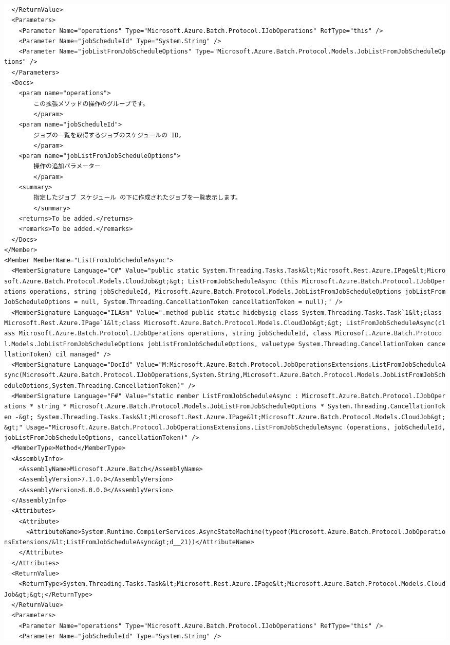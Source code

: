       </ReturnValue>
      <Parameters>
        <Parameter Name="operations" Type="Microsoft.Azure.Batch.Protocol.IJobOperations" RefType="this" />
        <Parameter Name="jobScheduleId" Type="System.String" />
        <Parameter Name="jobListFromJobScheduleOptions" Type="Microsoft.Azure.Batch.Protocol.Models.JobListFromJobScheduleOptions" />
      </Parameters>
      <Docs>
        <param name="operations">
            この拡張メソッドの操作のグループです。
            </param>
        <param name="jobScheduleId">
            ジョブの一覧を取得するジョブのスケジュールの ID。
            </param>
        <param name="jobListFromJobScheduleOptions">
            操作の追加パラメーター
            </param>
        <summary>
            指定したジョブ スケジュール の下に作成されたジョブを一覧表示します。
            </summary>
        <returns>To be added.</returns>
        <remarks>To be added.</remarks>
      </Docs>
    </Member>
    <Member MemberName="ListFromJobScheduleAsync">
      <MemberSignature Language="C#" Value="public static System.Threading.Tasks.Task&lt;Microsoft.Rest.Azure.IPage&lt;Microsoft.Azure.Batch.Protocol.Models.CloudJob&gt;&gt; ListFromJobScheduleAsync (this Microsoft.Azure.Batch.Protocol.IJobOperations operations, string jobScheduleId, Microsoft.Azure.Batch.Protocol.Models.JobListFromJobScheduleOptions jobListFromJobScheduleOptions = null, System.Threading.CancellationToken cancellationToken = null);" />
      <MemberSignature Language="ILAsm" Value=".method public static hidebysig class System.Threading.Tasks.Task`1&lt;class Microsoft.Rest.Azure.IPage`1&lt;class Microsoft.Azure.Batch.Protocol.Models.CloudJob&gt;&gt; ListFromJobScheduleAsync(class Microsoft.Azure.Batch.Protocol.IJobOperations operations, string jobScheduleId, class Microsoft.Azure.Batch.Protocol.Models.JobListFromJobScheduleOptions jobListFromJobScheduleOptions, valuetype System.Threading.CancellationToken cancellationToken) cil managed" />
      <MemberSignature Language="DocId" Value="M:Microsoft.Azure.Batch.Protocol.JobOperationsExtensions.ListFromJobScheduleAsync(Microsoft.Azure.Batch.Protocol.IJobOperations,System.String,Microsoft.Azure.Batch.Protocol.Models.JobListFromJobScheduleOptions,System.Threading.CancellationToken)" />
      <MemberSignature Language="F#" Value="static member ListFromJobScheduleAsync : Microsoft.Azure.Batch.Protocol.IJobOperations * string * Microsoft.Azure.Batch.Protocol.Models.JobListFromJobScheduleOptions * System.Threading.CancellationToken -&gt; System.Threading.Tasks.Task&lt;Microsoft.Rest.Azure.IPage&lt;Microsoft.Azure.Batch.Protocol.Models.CloudJob&gt;&gt;" Usage="Microsoft.Azure.Batch.Protocol.JobOperationsExtensions.ListFromJobScheduleAsync (operations, jobScheduleId, jobListFromJobScheduleOptions, cancellationToken)" />
      <MemberType>Method</MemberType>
      <AssemblyInfo>
        <AssemblyName>Microsoft.Azure.Batch</AssemblyName>
        <AssemblyVersion>7.1.0.0</AssemblyVersion>
        <AssemblyVersion>8.0.0.0</AssemblyVersion>
      </AssemblyInfo>
      <Attributes>
        <Attribute>
          <AttributeName>System.Runtime.CompilerServices.AsyncStateMachine(typeof(Microsoft.Azure.Batch.Protocol.JobOperationsExtensions/&lt;ListFromJobScheduleAsync&gt;d__21))</AttributeName>
        </Attribute>
      </Attributes>
      <ReturnValue>
        <ReturnType>System.Threading.Tasks.Task&lt;Microsoft.Rest.Azure.IPage&lt;Microsoft.Azure.Batch.Protocol.Models.CloudJob&gt;&gt;</ReturnType>
      </ReturnValue>
      <Parameters>
        <Parameter Name="operations" Type="Microsoft.Azure.Batch.Protocol.IJobOperations" RefType="this" />
        <Parameter Name="jobScheduleId" Type="System.String" />